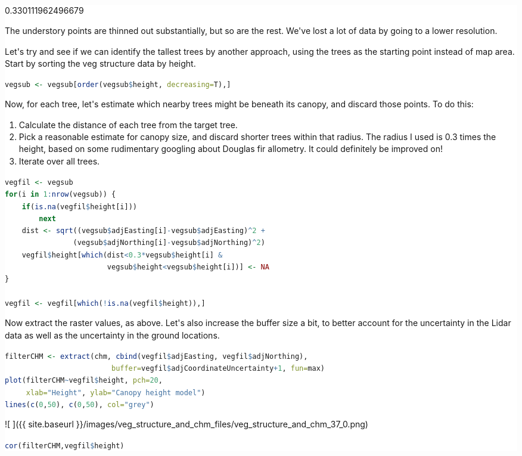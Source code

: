 
0.330111962496679


The understory points are thinned out substantially, but so are the rest. 
We've lost a lot of data by going to a lower resolution.

Let's try and see if we can identify the tallest trees by another approach, 
using the trees as the starting point instead of map area. Start by sorting 
the veg structure data by height.


```R
vegsub <- vegsub[order(vegsub$height, decreasing=T),]
```

Now, for each tree, let's estimate which nearby trees might be beneath 
its canopy, and discard those points. To do this:

1. Calculate the distance of each tree from the target tree.
2. Pick a reasonable estimate for canopy size, and discard shorter trees 
within that radius. The radius I used is 0.3 times the height, based on 
some rudimentary googling about Douglas fir allometry. It could definitely 
be improved on!
3. Iterate over all trees.


```R
vegfil <- vegsub
for(i in 1:nrow(vegsub)) {
    if(is.na(vegfil$height[i]))
        next
    dist <- sqrt((vegsub$adjEasting[i]-vegsub$adjEasting)^2 + 
                (vegsub$adjNorthing[i]-vegsub$adjNorthing)^2)
    vegfil$height[which(dist<0.3*vegsub$height[i] & 
                        vegsub$height<vegsub$height[i])] <- NA
}

vegfil <- vegfil[which(!is.na(vegfil$height)),]
```

Now extract the raster values, as above. Let's also increase the buffer size 
a bit, to better account for the uncertainty in the Lidar data as well as 
the uncertainty in the ground locations.


```R
filterCHM <- extract(chm, cbind(vegfil$adjEasting, vegfil$adjNorthing),
                         buffer=vegfil$adjCoordinateUncertainty+1, fun=max)
plot(filterCHM~vegfil$height, pch=20, 
     xlab="Height", ylab="Canopy height model")
lines(c(0,50), c(0,50), col="grey")
```


![ ]({{ site.baseurl }}/images/veg_structure_and_chm_files/veg_structure_and_chm_37_0.png)



```R
cor(filterCHM,vegfil$height)
```

